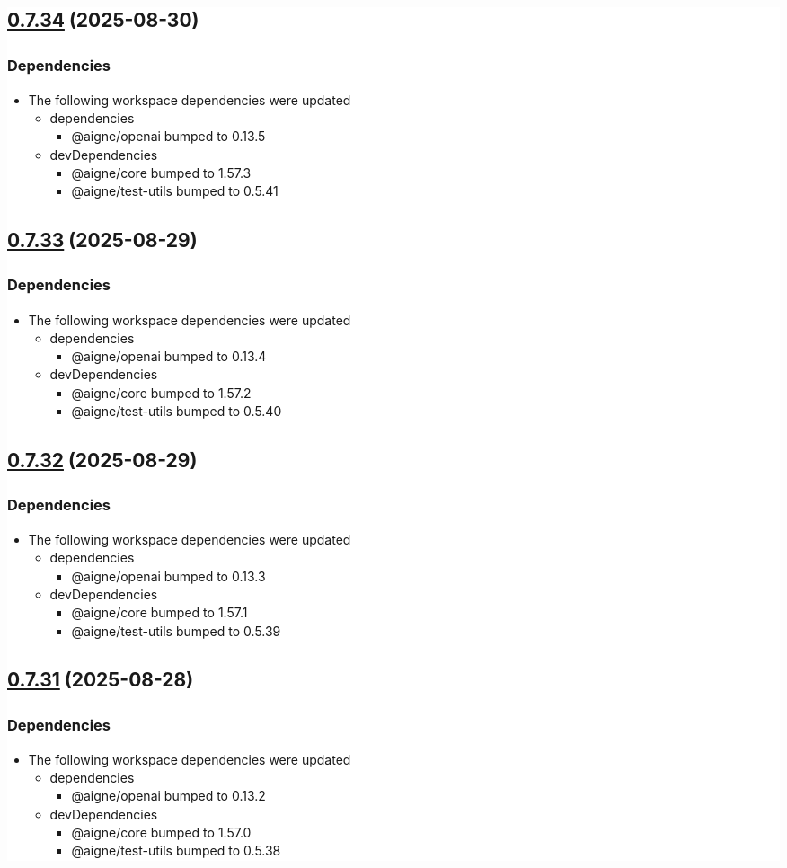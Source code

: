 ## [0.7.34](https://github.com/AIGNE-io/aigne-framework/compare/xai-v0.7.33...xai-v0.7.34) (2025-08-30)


### Dependencies

* The following workspace dependencies were updated
  * dependencies
    * @aigne/openai bumped to 0.13.5
  * devDependencies
    * @aigne/core bumped to 1.57.3
    * @aigne/test-utils bumped to 0.5.41

## [0.7.33](https://github.com/AIGNE-io/aigne-framework/compare/xai-v0.7.32...xai-v0.7.33) (2025-08-29)


### Dependencies

* The following workspace dependencies were updated
  * dependencies
    * @aigne/openai bumped to 0.13.4
  * devDependencies
    * @aigne/core bumped to 1.57.2
    * @aigne/test-utils bumped to 0.5.40

## [0.7.32](https://github.com/AIGNE-io/aigne-framework/compare/xai-v0.7.31...xai-v0.7.32) (2025-08-29)


### Dependencies

* The following workspace dependencies were updated
  * dependencies
    * @aigne/openai bumped to 0.13.3
  * devDependencies
    * @aigne/core bumped to 1.57.1
    * @aigne/test-utils bumped to 0.5.39

## [0.7.31](https://github.com/AIGNE-io/aigne-framework/compare/xai-v0.7.30...xai-v0.7.31) (2025-08-28)


### Dependencies

* The following workspace dependencies were updated
  * dependencies
    * @aigne/openai bumped to 0.13.2
  * devDependencies
    * @aigne/core bumped to 1.57.0
    * @aigne/test-utils bumped to 0.5.38
